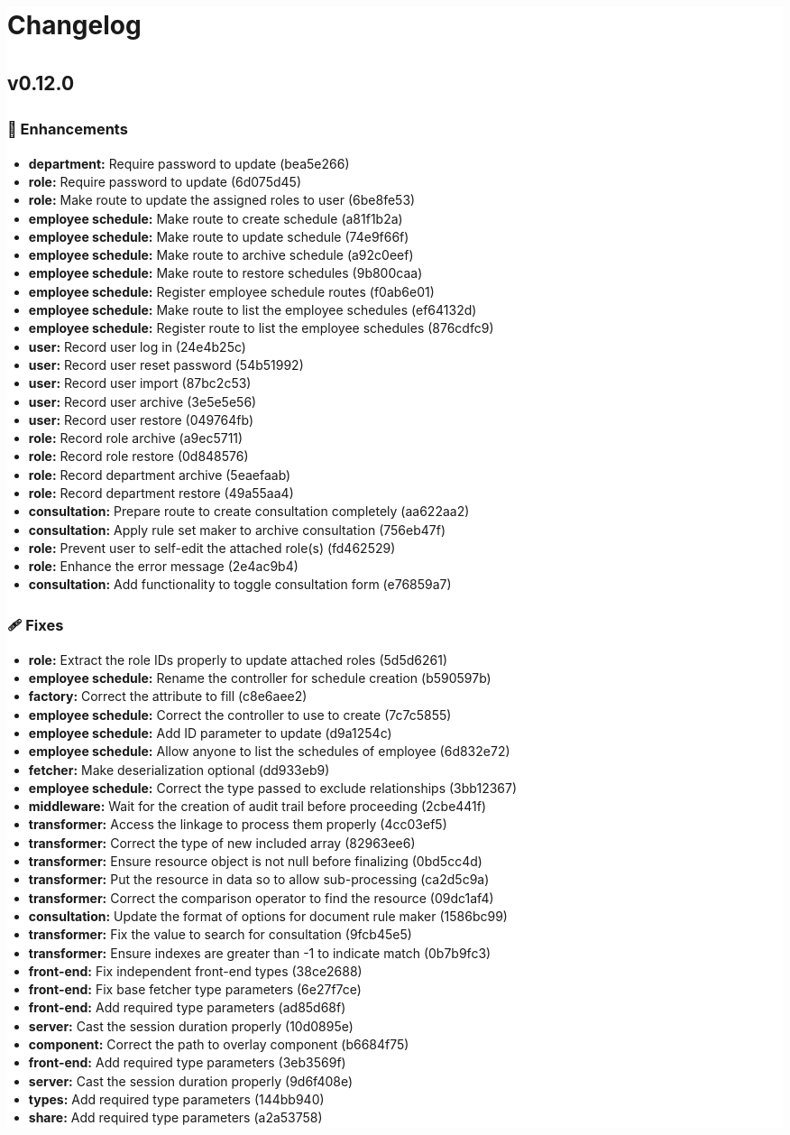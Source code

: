 # Changelog

## v0.12.0

### 🚀 Enhancements
- **department:** Require password to update (bea5e266)
- **role:** Require password to update (6d075d45)
- **role:** Make route to update the assigned roles to user (6be8fe53)
- **employee schedule:** Make route to create schedule (a81f1b2a)
- **employee schedule:** Make route to update schedule (74e9f66f)
- **employee schedule:** Make route to archive schedule (a92c0eef)
- **employee schedule:** Make route to restore schedules (9b800caa)
- **employee schedule:** Register employee schedule routes (f0ab6e01)
- **employee schedule:** Make route to list the employee schedules (ef64132d)
- **employee schedule:** Register route to list the employee schedules (876cdfc9)
- **user:** Record user log in (24e4b25c)
- **user:** Record user reset password (54b51992)
- **user:** Record user import (87bc2c53)
- **user:** Record user archive (3e5e5e56)
- **user:** Record user restore (049764fb)
- **role:** Record role archive (a9ec5711)
- **role:** Record role restore (0d848576)
- **role:** Record department archive (5eaefaab)
- **role:** Record department restore (49a55aa4)
- **consultation:** Prepare route to create consultation completely (aa622aa2)
- **consultation:** Apply rule set maker to archive consultation (756eb47f)
- **role:** Prevent user to self-edit the attached role(s) (fd462529)
- **role:** Enhance the error message (2e4ac9b4)
- **consultation:** Add functionality to toggle consultation form (e76859a7)

### 🩹 Fixes
- **role:** Extract the role IDs properly to update attached roles (5d5d6261)
- **employee schedule:** Rename the controller for schedule creation (b590597b)
- **factory:** Correct the attribute to fill (c8e6aee2)
- **employee schedule:** Correct the controller to use to create (7c7c5855)
- **employee schedule:** Add ID parameter to update (d9a1254c)
- **employee schedule:** Allow anyone to list the schedules of employee (6d832e72)
- **fetcher:** Make deserialization optional (dd933eb9)
- **employee schedule:** Correct the type passed to exclude relationships (3bb12367)
- **middleware:** Wait for the creation of audit trail before proceeding (2cbe441f)
- **transformer:** Access the linkage to process them properly (4cc03ef5)
- **transformer:** Correct the type of new included array (82963ee6)
- **transformer:** Ensure resource object is not null before finalizing (0bd5cc4d)
- **transformer:** Put the resource in data so to allow sub-processing (ca2d5c9a)
- **transformer:** Correct the comparison operator to find the resource (09dc1af4)
- **consultation:** Update the format of options for document rule maker (1586bc99)
- **transformer:** Fix the value to search for consultation (9fcb45e5)
- **transformer:** Ensure indexes are greater than -1 to indicate match (0b7b9fc3)
- **front-end:** Fix independent front-end types (38ce2688)
- **front-end:** Fix base fetcher type parameters (6e27f7ce)
- **front-end:** Add required type parameters (ad85d68f)
- **server:** Cast the session duration properly (10d0895e)
- **component:** Correct the path to overlay component (b6684f75)
- **front-end:** Add required type parameters (3eb3569f)
- **server:** Cast the session duration properly (9d6f408e)
- **types:** Add required type parameters (144bb940)
- **share:** Add required type parameters (a2a53758)
